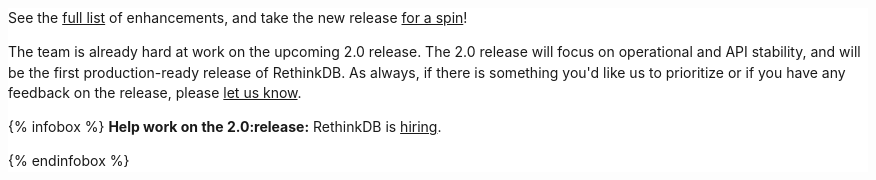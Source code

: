 See the [full list][] of enhancements, and take the new release [for a
spin][install]!

[full list]: https://github.com/rethinkdb/rethinkdb/releases/tag/v1.16.0-1
[install]: /docs/install/

The team is already hard at work on the upcoming 2.0 release. The 2.0 release
will focus on operational and API stability, and will be the first
production-ready release of RethinkDB. As always, if there is something you'd
like us to prioritize or if you have any feedback on the release, please [let
us know][].

[let us know]: https://github.com/rethinkdb/rethinkdb/issues

{% infobox %}
__Help work on the 2.0:release:__ RethinkDB is [hiring][].

[hiring]: /jobs
{% endinfobox %}


[yt]: https://www.youtube.com/watch?v=soEFK6PSKEY
[1]: https://github.com/rethinkdb/rethinkdb/releases/tag/v1.16.0-1
[2]: /blog/realtime-web/
[index]: /docs/troubleshooting/#my-secondary-index-is-outdated
[3]: /blog/realtime-web/
[changelog]: https://github.com/rethinkdb/rethinkdb/releases/tag/v1.16.0-1